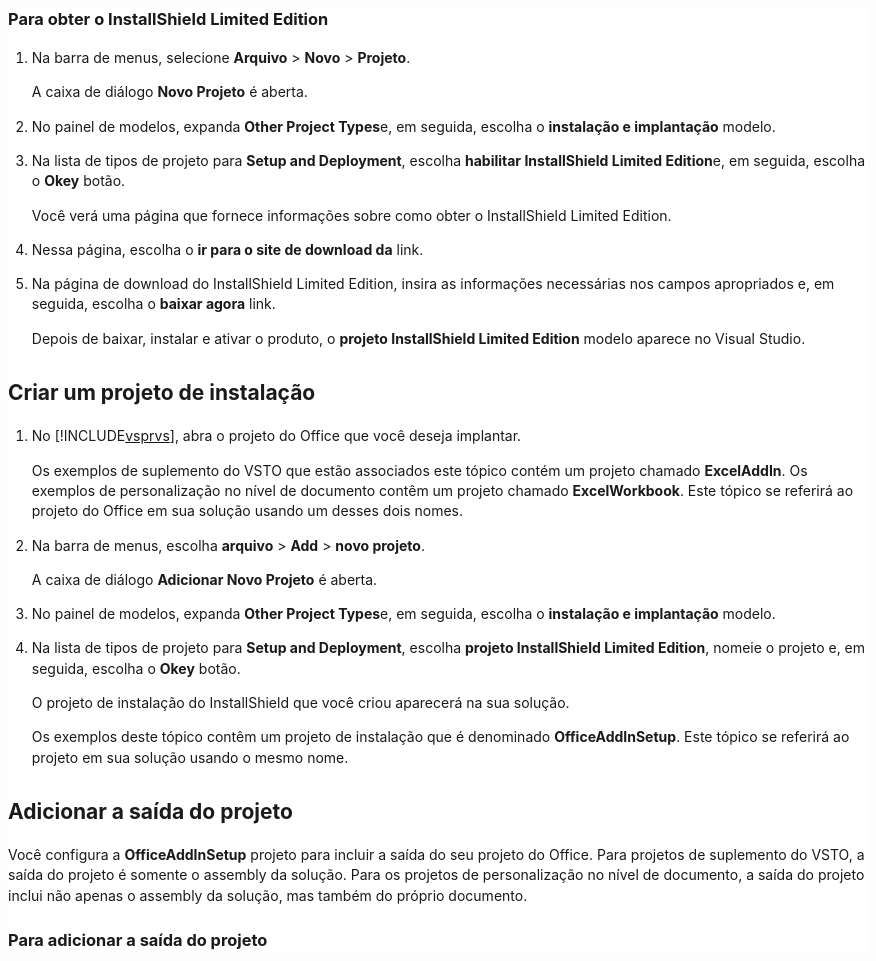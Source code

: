 
### <a name="to-get-installshield-limited-edition"></a>Para obter o InstallShield Limited Edition  

1. Na barra de menus, selecione **Arquivo** > **Novo** > **Projeto**.  

   A caixa de diálogo **Novo Projeto** é aberta.  

2. No painel de modelos, expanda **Other Project Types**e, em seguida, escolha o **instalação e implantação** modelo.  

3. Na lista de tipos de projeto para **Setup and Deployment**, escolha **habilitar InstallShield Limited Edition**e, em seguida, escolha o **Okey** botão.  

   Você verá uma página que fornece informações sobre como obter o InstallShield Limited Edition.  

4. Nessa página, escolha o **ir para o site de download da** link.  

5. Na página de download do InstallShield Limited Edition, insira as informações necessárias nos campos apropriados e, em seguida, escolha o **baixar agora** link.  

   Depois de baixar, instalar e ativar o produto, o **projeto InstallShield Limited Edition** modelo aparece no Visual Studio.  


## <a name="Create"></a>Criar um projeto de instalação  

1. No [!INCLUDE[vsprvs](../sharepoint/includes/vsprvs-md.md)], abra o projeto do Office que você deseja implantar.  

   Os exemplos de suplemento do VSTO que estão associados este tópico contém um projeto chamado **ExcelAddIn**. Os exemplos de personalização no nível de documento contêm um projeto chamado **ExcelWorkbook**. Este tópico se referirá ao projeto do Office em sua solução usando um desses dois nomes.  

2. Na barra de menus, escolha **arquivo** > **Add** > **novo projeto**.  

   A caixa de diálogo **Adicionar Novo Projeto** é aberta.  

3. No painel de modelos, expanda **Other Project Types**e, em seguida, escolha o **instalação e implantação** modelo.  

4. Na lista de tipos de projeto para **Setup and Deployment**, escolha **projeto InstallShield Limited Edition**, nomeie o projeto e, em seguida, escolha o **Okey** botão.  

   O projeto de instalação do InstallShield que você criou aparecerá na sua solução.  

   Os exemplos deste tópico contêm um projeto de instalação que é denominado **OfficeAddInSetup**. Este tópico se referirá ao projeto em sua solução usando o mesmo nome.  


## <a name="Add"></a>Adicionar a saída do projeto  
Você configura a **OfficeAddInSetup** projeto para incluir a saída do seu projeto do Office. Para projetos de suplemento do VSTO, a saída do projeto é somente o assembly da solução. Para os projetos de personalização no nível de documento, a saída do projeto inclui não apenas o assembly da solução, mas também do próprio documento.  


### <a name="to-add-the-project-output"></a>Para adicionar a saída do projeto  
